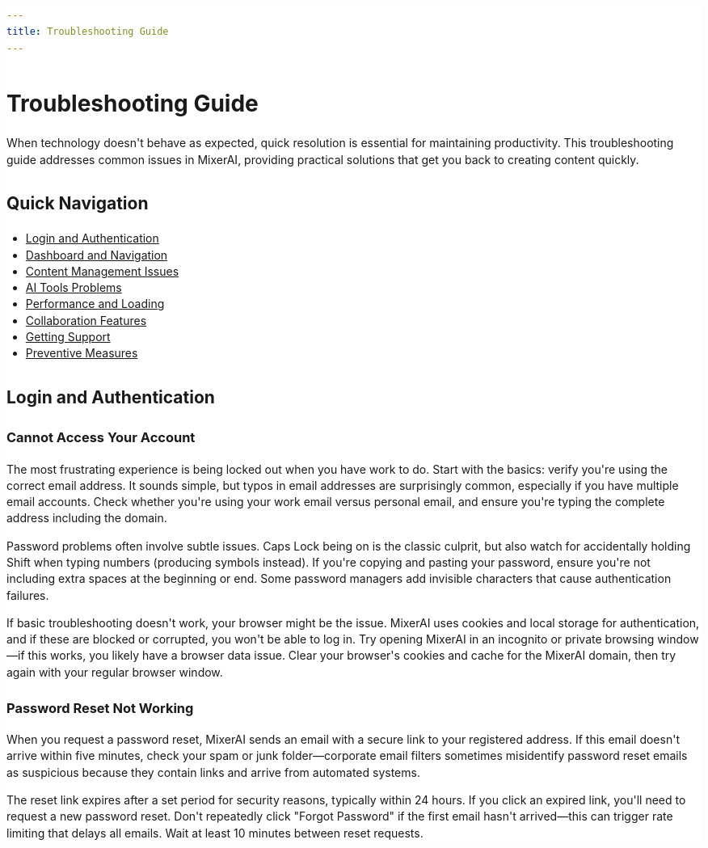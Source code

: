 ```yaml
---
title: Troubleshooting Guide
---
```


# Troubleshooting Guide

When technology doesn't behave as expected, quick resolution is essential for maintaining productivity. This troubleshooting guide addresses common issues in MixerAI, providing practical solutions that get you back to creating content quickly.

## Quick Navigation
- [Login and Authentication](#login-and-authentication)
- [Dashboard and Navigation](#dashboard-and-navigation)
- [Content Management Issues](#content-management-issues)
- [AI Tools Problems](#ai-tools-problems)
- [Performance and Loading](#performance-and-loading)
- [Collaboration Features](#collaboration-features)
- [Getting Support](#getting-support)
- [Preventive Measures](#preventive-measures)

## Login and Authentication

### Cannot Access Your Account

The most frustrating experience is being locked out when you have work to do. Start with the basics: verify you're using the correct email address. It sounds simple, but typos in email addresses are surprisingly common, especially if you have multiple email accounts. Check whether you're using your work email versus personal email, and ensure you're typing the complete address including the domain.

Password problems often involve subtle issues. Caps Lock being on is the classic culprit, but also watch for accidentally holding Shift when typing numbers (producing symbols instead). If you're copying and pasting your password, ensure you're not including extra spaces at the beginning or end. Some password managers add invisible characters that cause authentication failures.

If basic troubleshooting doesn't work, your browser might be the issue. MixerAI uses cookies and local storage for authentication, and if these are blocked or corrupted, you won't be able to log in. Try opening MixerAI in an incognito or private browsing window—if this works, you likely have a browser data issue. Clear your browser's cookies and cache for the MixerAI domain, then try again with your regular browser window.

### Password Reset Not Working

When you request a password reset, MixerAI sends an email with a secure link to your registered address. If this email doesn't arrive within five minutes, check your spam or junk folder—corporate email filters sometimes misidentify password reset emails as suspicious because they contain links and arrive from automated systems.

The reset link expires after a set period for security reasons, typically within 24 hours. If you click an expired link, you'll need to request a new password reset. Don't repeatedly click "Forgot Password" if the first email hasn't arrived—this can trigger rate limiting that delays all emails. Wait at least 10 minutes between reset requests.
